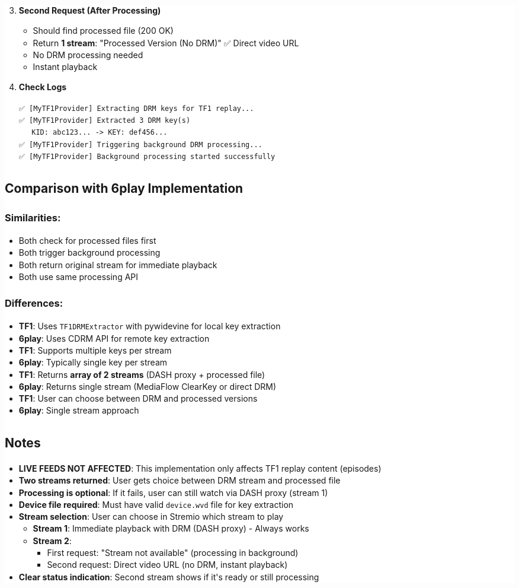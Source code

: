 3. **Second Request (After Processing)**
   - Should find processed file (200 OK)
   - Return **1 stream**: "Processed Version (No DRM)" ✅ Direct video URL
   - No DRM processing needed
   - Instant playback

4. **Check Logs**
   ```
   ✅ [MyTF1Provider] Extracting DRM keys for TF1 replay...
   ✅ [MyTF1Provider] Extracted 3 DRM key(s)
      KID: abc123... -> KEY: def456...
   ✅ [MyTF1Provider] Triggering background DRM processing...
   ✅ [MyTF1Provider] Background processing started successfully
   ```

## Comparison with 6play Implementation

### Similarities:
- Both check for processed files first
- Both trigger background processing
- Both return original stream for immediate playback
- Both use same processing API

### Differences:
- **TF1**: Uses `TF1DRMExtractor` with pywidevine for local key extraction
- **6play**: Uses CDRM API for remote key extraction
- **TF1**: Supports multiple keys per stream
- **6play**: Typically single key per stream
- **TF1**: Returns **array of 2 streams** (DASH proxy + processed file)
- **6play**: Returns single stream (MediaFlow ClearKey or direct DRM)
- **TF1**: User can choose between DRM and processed versions
- **6play**: Single stream approach

## Notes

- **LIVE FEEDS NOT AFFECTED**: This implementation only affects TF1 replay content (episodes)
- **Two streams returned**: User gets choice between DRM stream and processed file
- **Processing is optional**: If it fails, user can still watch via DASH proxy (stream 1)
- **Device file required**: Must have valid `device.wvd` file for key extraction
- **Stream selection**: User can choose in Stremio which stream to play
  - **Stream 1**: Immediate playback with DRM (DASH proxy) - Always works
  - **Stream 2**: 
    - First request: "Stream not available" (processing in background)
    - Second request: Direct video URL (no DRM, instant playback)
- **Clear status indication**: Second stream shows if it's ready or still processing
